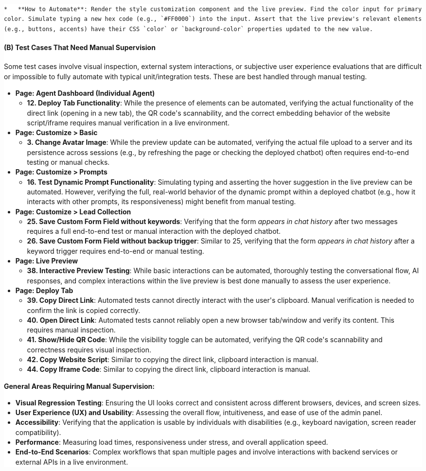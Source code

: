     *   **How to Automate**: Render the style customization component and the live preview. Find the color input for primary color. Simulate typing a new hex code (e.g., `#FF0000`) into the input. Assert that the live preview's relevant elements (e.g., buttons, accents) have their CSS `color` or `background-color` properties updated to the new value.

#### (B) Test Cases That Need Manual Supervision

Some test cases involve visual inspection, external system interactions, or subjective user experience evaluations that are difficult or impossible to fully automate with typical unit/integration tests. These are best handled through manual testing.

*   **Page: Agent Dashboard (Individual Agent)**
    *   **12. Deploy Tab Functionality**: While the presence of elements can be automated, verifying the actual functionality of the direct link (opening in a new tab), the QR code's scannability, and the correct embedding behavior of the website script/iframe requires manual verification in a live environment.
*   **Page: Customize > Basic**
    *   **3. Change Avatar Image**: While the preview update can be automated, verifying the actual file upload to a server and its persistence across sessions (e.g., by refreshing the page or checking the deployed chatbot) often requires end-to-end testing or manual checks.
*   **Page: Customize > Prompts**
    *   **16. Test Dynamic Prompt Functionality**: Simulating typing and asserting the hover suggestion in the live preview can be automated. However, verifying the full, real-world behavior of the dynamic prompt within a deployed chatbot (e.g., how it interacts with other prompts, its responsiveness) might benefit from manual testing.
*   **Page: Customize > Lead Collection**
    *   **25. Save Custom Form Field without keywords**: Verifying that the form *appears in chat history* after two messages requires a full end-to-end test or manual interaction with the deployed chatbot.
    *   **26. Save Custom Form Field without backup trigger**: Similar to 25, verifying that the form *appears in chat history* after a keyword trigger requires end-to-end or manual testing.
*   **Page: Live Preview**
    *   **38. Interactive Preview Testing**: While basic interactions can be automated, thoroughly testing the conversational flow, AI responses, and complex interactions within the live preview is best done manually to assess the user experience.
*   **Page: Deploy Tab**
    *   **39. Copy Direct Link**: Automated tests cannot directly interact with the user's clipboard. Manual verification is needed to confirm the link is copied correctly.
    *   **40. Open Direct Link**: Automated tests cannot reliably open a new browser tab/window and verify its content. This requires manual inspection.
    *   **41. Show/Hide QR Code**: While the visibility toggle can be automated, verifying the QR code's scannability and correctness requires visual inspection.
    *   **42. Copy Website Script**: Similar to copying the direct link, clipboard interaction is manual.
    *   **44. Copy Iframe Code**: Similar to copying the direct link, clipboard interaction is manual.

**General Areas Requiring Manual Supervision:**

*   **Visual Regression Testing**: Ensuring the UI looks correct and consistent across different browsers, devices, and screen sizes.
*   **User Experience (UX) and Usability**: Assessing the overall flow, intuitiveness, and ease of use of the admin panel.
*   **Accessibility**: Verifying that the application is usable by individuals with disabilities (e.g., keyboard navigation, screen reader compatibility).
*   **Performance**: Measuring load times, responsiveness under stress, and overall application speed.
*   **End-to-End Scenarios**: Complex workflows that span multiple pages and involve interactions with backend services or external APIs in a live environment.
